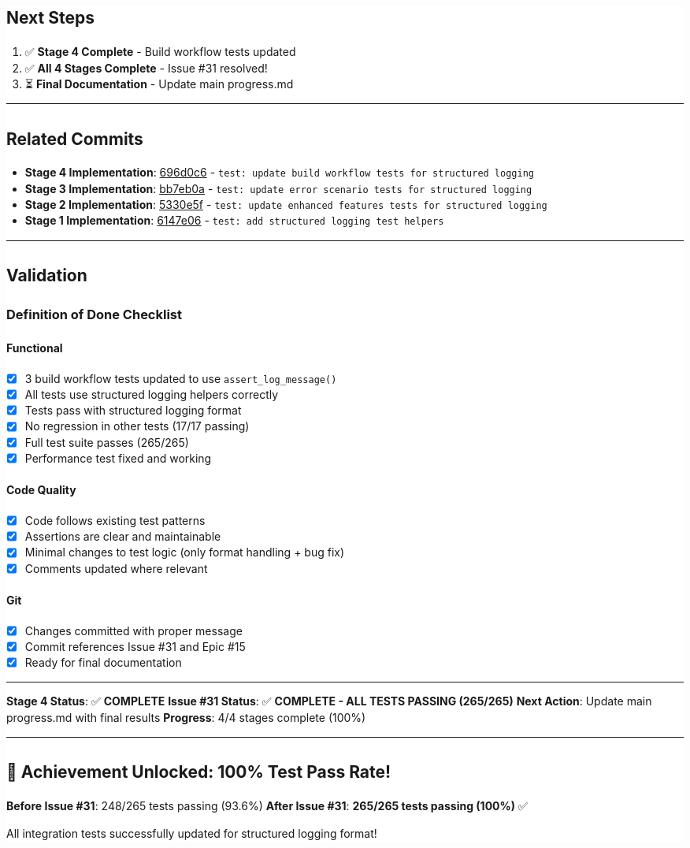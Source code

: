 
## Next Steps

1. ✅ **Stage 4 Complete** - Build workflow tests updated
2. ✅ **All 4 Stages Complete** - Issue #31 resolved!
3. ⏳ **Final Documentation** - Update main progress.md

---

## Related Commits

- **Stage 4 Implementation**: [696d0c6](https://github.com/info-tech-io/hugo-templates/commit/696d0c6) - `test: update build workflow tests for structured logging`
- **Stage 3 Implementation**: [bb7eb0a](https://github.com/info-tech-io/hugo-templates/commit/bb7eb0a) - `test: update error scenario tests for structured logging`
- **Stage 2 Implementation**: [5330e5f](https://github.com/info-tech-io/hugo-templates/commit/5330e5f) - `test: update enhanced features tests for structured logging`
- **Stage 1 Implementation**: [6147e06](https://github.com/info-tech-io/hugo-templates/commit/6147e06) - `test: add structured logging test helpers`

---

## Validation

### Definition of Done Checklist

#### Functional
- [x] 3 build workflow tests updated to use `assert_log_message()`
- [x] All tests use structured logging helpers correctly
- [x] Tests pass with structured logging format
- [x] No regression in other tests (17/17 passing)
- [x] Full test suite passes (265/265)
- [x] Performance test fixed and working

#### Code Quality
- [x] Code follows existing test patterns
- [x] Assertions are clear and maintainable
- [x] Minimal changes to test logic (only format handling + bug fix)
- [x] Comments updated where relevant

#### Git
- [x] Changes committed with proper message
- [x] Commit references Issue #31 and Epic #15
- [x] Ready for final documentation

---

**Stage 4 Status**: ✅ **COMPLETE**
**Issue #31 Status**: ✅ **COMPLETE - ALL TESTS PASSING (265/265)**
**Next Action**: Update main progress.md with final results
**Progress**: 4/4 stages complete (100%)

---

## 🎉 Achievement Unlocked: 100% Test Pass Rate!

**Before Issue #31**: 248/265 tests passing (93.6%)
**After Issue #31**: **265/265 tests passing (100%)** ✅

All integration tests successfully updated for structured logging format!
